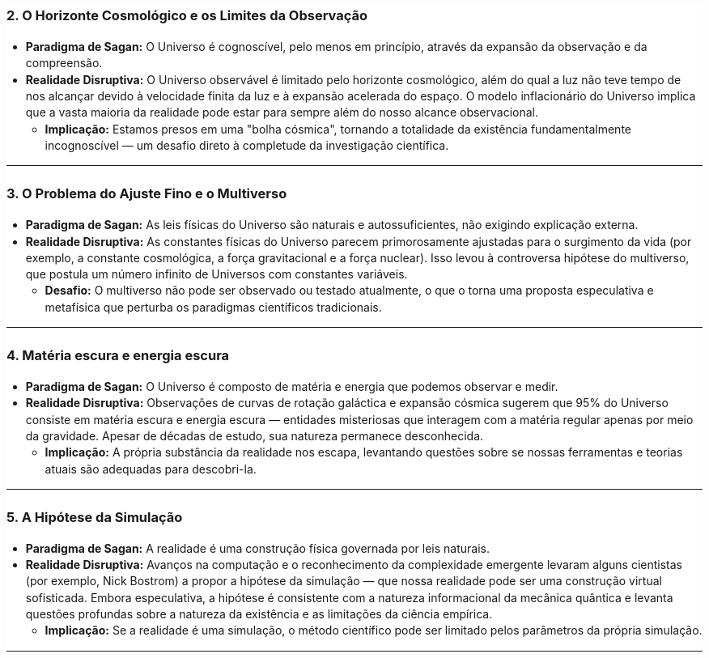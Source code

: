 
### **2. O Horizonte Cosmológico e os Limites da Observação**

- **Paradigma de Sagan:** O Universo é cognoscível, pelo menos em princípio, através da expansão da observação e da compreensão.
- **Realidade Disruptiva:** O Universo observável é limitado pelo horizonte cosmológico, além do qual a luz não teve tempo de nos alcançar devido à velocidade finita da luz e à expansão acelerada do espaço. O modelo inflacionário do Universo implica que a vasta maioria da realidade pode estar para sempre além do nosso alcance observacional.
   - **Implicação:** Estamos presos em uma "bolha cósmica", tornando a totalidade da existência fundamentalmente incognoscível — um desafio direto à completude da investigação científica.

---

### **3. O Problema do Ajuste Fino e o Multiverso**

- **Paradigma de Sagan:** As leis físicas do Universo são naturais e autossuficientes, não exigindo explicação externa.
- **Realidade Disruptiva:** As constantes físicas do Universo parecem primorosamente ajustadas para o surgimento da vida (por exemplo, a constante cosmológica, a força gravitacional e a força nuclear). Isso levou à controversa hipótese do multiverso, que postula um número infinito de Universos com constantes variáveis.
   - **Desafio:** O multiverso não pode ser observado ou testado atualmente, o que o torna uma proposta especulativa e metafísica que perturba os paradigmas científicos tradicionais.

---

### **4. Matéria escura e energia escura**

- **Paradigma de Sagan:** O Universo é composto de matéria e energia que podemos observar e medir.
- **Realidade Disruptiva:** Observações de curvas de rotação galáctica e expansão cósmica sugerem que 95% do Universo consiste em matéria escura e energia escura — entidades misteriosas que interagem com a matéria regular apenas por meio da gravidade. Apesar de décadas de estudo, sua natureza permanece desconhecida.
   - **Implicação:** A própria substância da realidade nos escapa, levantando questões sobre se nossas ferramentas e teorias atuais são adequadas para descobri-la.

---

### **5. A Hipótese da Simulação**

- **Paradigma de Sagan:** A realidade é uma construção física governada por leis naturais.
- **Realidade Disruptiva:** Avanços na computação e o reconhecimento da complexidade emergente levaram alguns cientistas (por exemplo, Nick Bostrom) a propor a hipótese da simulação — que nossa realidade pode ser uma construção virtual sofisticada. Embora especulativa, a hipótese é consistente com a natureza informacional da mecânica quântica e levanta questões profundas sobre a natureza da existência e as limitações da ciência empírica.
   - **Implicação:** Se a realidade é uma simulação, o método científico pode ser limitado pelos parâmetros da própria simulação.

---
